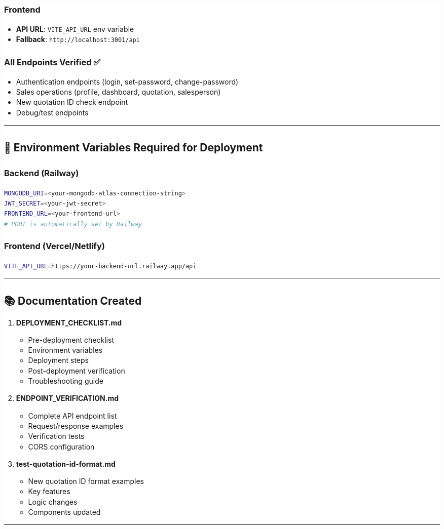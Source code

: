 ### Frontend
- **API URL**: `VITE_API_URL` env variable
- **Fallback**: `http://localhost:3001/api`

### All Endpoints Verified ✅
- Authentication endpoints (login, set-password, change-password)
- Sales operations (profile, dashboard, quotation, salesperson)
- New quotation ID check endpoint
- Debug/test endpoints

---

## 🔧 Environment Variables Required for Deployment

### Backend (Railway)
```bash
MONGODB_URI=<your-mongodb-atlas-connection-string>
JWT_SECRET=<your-jwt-secret>
FRONTEND_URL=<your-frontend-url>
# PORT is automatically set by Railway
```

### Frontend (Vercel/Netlify)
```bash
VITE_API_URL=https://your-backend-url.railway.app/api
```

---

## 📚 Documentation Created

1. **DEPLOYMENT_CHECKLIST.md**
   - Pre-deployment checklist
   - Environment variables
   - Deployment steps
   - Post-deployment verification
   - Troubleshooting guide

2. **ENDPOINT_VERIFICATION.md**
   - Complete API endpoint list
   - Request/response examples
   - Verification tests
   - CORS configuration

3. **test-quotation-id-format.md**
   - New quotation ID format examples
   - Key features
   - Logic changes
   - Components updated

---
